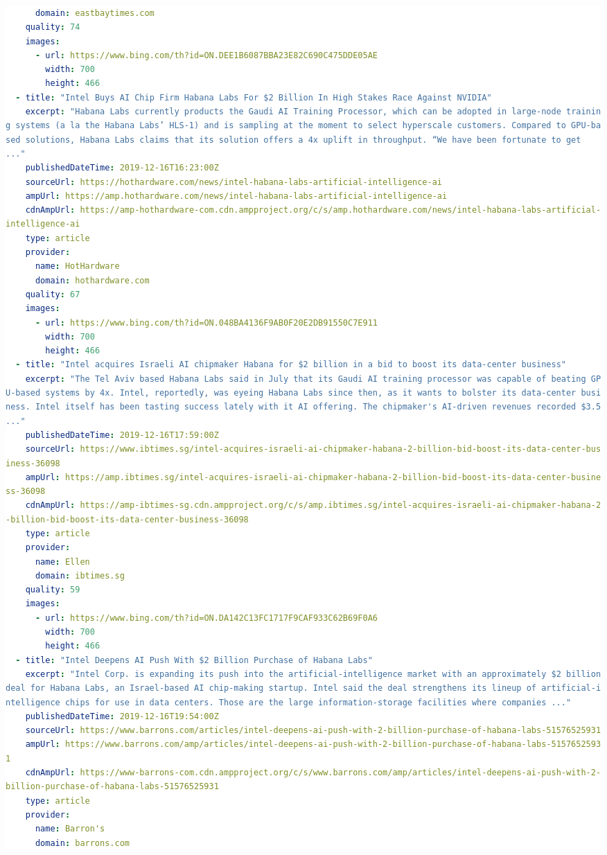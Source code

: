 ```yaml
      domain: eastbaytimes.com
    quality: 74
    images:
      - url: https://www.bing.com/th?id=ON.DEE1B6087BBA23E82C690C475DDE05AE
        width: 700
        height: 466
  - title: "Intel Buys AI Chip Firm Habana Labs For $2 Billion In High Stakes Race Against NVIDIA"
    excerpt: "Habana Labs currently products the Gaudi AI Training Processor, which can be adopted in large-node training systems (a la the Habana Labs’ HLS-1) and is sampling at the moment to select hyperscale customers. Compared to GPU-based solutions, Habana Labs claims that its solution offers a 4x uplift in throughput. “We have been fortunate to get ..."
    publishedDateTime: 2019-12-16T16:23:00Z
    sourceUrl: https://hothardware.com/news/intel-habana-labs-artificial-intelligence-ai
    ampUrl: https://amp.hothardware.com/news/intel-habana-labs-artificial-intelligence-ai
    cdnAmpUrl: https://amp-hothardware-com.cdn.ampproject.org/c/s/amp.hothardware.com/news/intel-habana-labs-artificial-intelligence-ai
    type: article
    provider:
      name: HotHardware
      domain: hothardware.com
    quality: 67
    images:
      - url: https://www.bing.com/th?id=ON.048BA4136F9AB0F20E2DB91550C7E911
        width: 700
        height: 466
  - title: "Intel acquires Israeli AI chipmaker Habana for $2 billion in a bid to boost its data-center business"
    excerpt: "The Tel Aviv based Habana Labs said in July that its Gaudi AI training processor was capable of beating GPU-based systems by 4x. Intel, reportedly, was eyeing Habana Labs since then, as it wants to bolster its data-center business. Intel itself has been tasting success lately with it AI offering. The chipmaker's AI-driven revenues recorded $3.5 ..."
    publishedDateTime: 2019-12-16T17:59:00Z
    sourceUrl: https://www.ibtimes.sg/intel-acquires-israeli-ai-chipmaker-habana-2-billion-bid-boost-its-data-center-business-36098
    ampUrl: https://amp.ibtimes.sg/intel-acquires-israeli-ai-chipmaker-habana-2-billion-bid-boost-its-data-center-business-36098
    cdnAmpUrl: https://amp-ibtimes-sg.cdn.ampproject.org/c/s/amp.ibtimes.sg/intel-acquires-israeli-ai-chipmaker-habana-2-billion-bid-boost-its-data-center-business-36098
    type: article
    provider:
      name: Ellen
      domain: ibtimes.sg
    quality: 59
    images:
      - url: https://www.bing.com/th?id=ON.DA142C13FC1717F9CAF933C62B69F0A6
        width: 700
        height: 466
  - title: "Intel Deepens AI Push With $2 Billion Purchase of Habana Labs"
    excerpt: "Intel Corp. is expanding its push into the artificial-intelligence market with an approximately $2 billion deal for Habana Labs, an Israel-based AI chip-making startup. Intel said the deal strengthens its lineup of artificial-intelligence chips for use in data centers. Those are the large information-storage facilities where companies ..."
    publishedDateTime: 2019-12-16T19:54:00Z
    sourceUrl: https://www.barrons.com/articles/intel-deepens-ai-push-with-2-billion-purchase-of-habana-labs-51576525931
    ampUrl: https://www.barrons.com/amp/articles/intel-deepens-ai-push-with-2-billion-purchase-of-habana-labs-51576525931
    cdnAmpUrl: https://www-barrons-com.cdn.ampproject.org/c/s/www.barrons.com/amp/articles/intel-deepens-ai-push-with-2-billion-purchase-of-habana-labs-51576525931
    type: article
    provider:
      name: Barron's
      domain: barrons.com
```